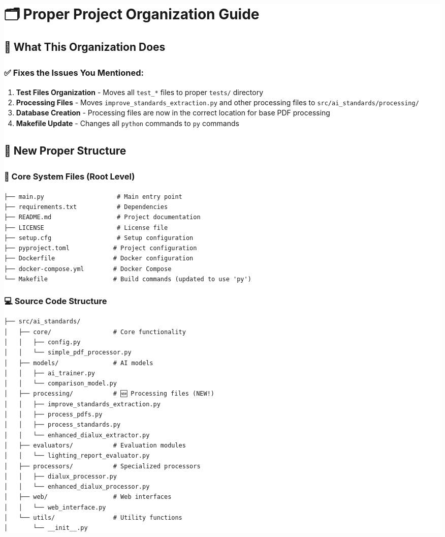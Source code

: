 # 🗂️ Proper Project Organization Guide

## 🎯 **What This Organization Does**

### **✅ Fixes the Issues You Mentioned:**

1. **Test Files Organization** - Moves all `test_*` files to proper `tests/` directory
2. **Processing Files** - Moves `improve_standards_extraction.py` and other processing files to `src/ai_standards/processing/`
3. **Database Creation** - Processing files are now in the correct location for base PDF processing
4. **Makefile Update** - Changes all `python` commands to `py` commands

## 📁 **New Proper Structure**

### **🔧 Core System Files (Root Level)**
```
├── main.py                    # Main entry point
├── requirements.txt           # Dependencies
├── README.md                  # Project documentation
├── LICENSE                    # License file
├── setup.cfg                  # Setup configuration
├── pyproject.toml            # Project configuration
├── Dockerfile                # Docker configuration
├── docker-compose.yml        # Docker Compose
└── Makefile                  # Build commands (updated to use 'py')
```

### **💻 Source Code Structure**
```
├── src/ai_standards/
│   ├── core/                 # Core functionality
│   │   ├── config.py
│   │   └── simple_pdf_processor.py
│   ├── models/               # AI models
│   │   ├── ai_trainer.py
│   │   └── comparison_model.py
│   ├── processing/           # 🆕 Processing files (NEW!)
│   │   ├── improve_standards_extraction.py
│   │   ├── process_pdfs.py
│   │   ├── process_standards.py
│   │   └── enhanced_dialux_extractor.py
│   ├── evaluators/           # Evaluation modules
│   │   └── lighting_report_evaluator.py
│   ├── processors/           # Specialized processors
│   │   ├── dialux_processor.py
│   │   └── enhanced_dialux_processor.py
│   ├── web/                  # Web interfaces
│   │   └── web_interface.py
│   └── utils/                # Utility functions
│       └── __init__.py
```
